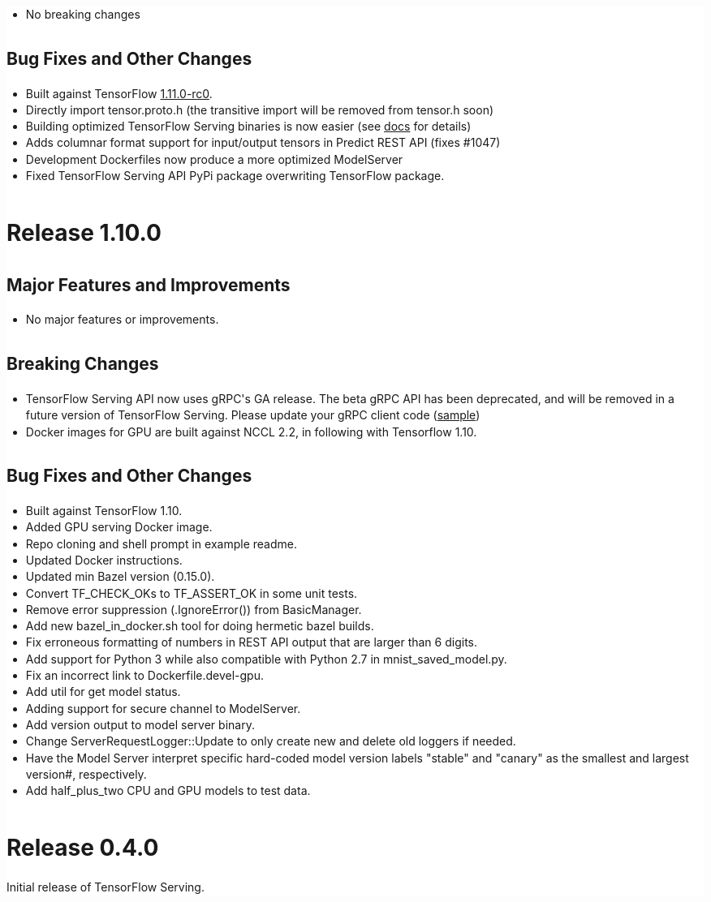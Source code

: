 * No breaking changes

## Bug Fixes and Other Changes

* Built against TensorFlow [1.11.0-rc0](https://github.com/tensorflow/tensorflow/releases/tag/v1.11.0-rc0).
* Directly import tensor.proto.h (the transitive import will be removed from tensor.h soon)
* Building optimized TensorFlow Serving binaries is now easier (see [docs](https://github.com/tensorflow/serving/g3doc/setup.md]) for details)
* Adds columnar format support for input/output tensors in Predict REST API (fixes #1047)
* Development Dockerfiles now produce a more optimized ModelServer
* Fixed TensorFlow Serving API PyPi package overwriting TensorFlow package.

# Release 1.10.0

## Major Features and Improvements

* No major features or improvements.

## Breaking Changes

* TensorFlow Serving API now uses gRPC's GA release. The beta gRPC API has been deprecated, and will be removed in a future version of TensorFlow Serving. Please update your gRPC client code ([sample](https://github.com/tensorflow/serving/commit/aa35cfdb24016f6d88f82c53d45c8ce9fa550499#diff-e7d756a12c65a8b5ac90229b23523023))
* Docker images for GPU are built against NCCL 2.2, in following with Tensorflow 1.10.

## Bug Fixes and Other Changes

* Built against TensorFlow 1.10.
* Added GPU serving Docker image.
* Repo cloning and shell prompt in example readme.
* Updated Docker instructions.
* Updated min Bazel version (0.15.0).
* Convert TF_CHECK_OKs to TF_ASSERT_OK in some unit tests.
* Remove error suppression (.IgnoreError()) from BasicManager.
* Add new bazel_in_docker.sh tool for doing hermetic bazel builds.
* Fix erroneous formatting of numbers in REST API output that are larger than 6 digits.
* Add support for Python 3 while also compatible with Python 2.7 in mnist_saved_model.py.
* Fix an incorrect link to Dockerfile.devel-gpu.
* Add util for get model status.
* Adding support for secure channel to ModelServer.
* Add version output to model server binary.
* Change ServerRequestLogger::Update to only create new and delete old loggers if needed.
* Have the Model Server interpret specific hard-coded model version labels "stable" and "canary" as the smallest and largest version#, respectively.
* Add half_plus_two CPU and GPU models to test data.

# Release 0.4.0

Initial release of TensorFlow Serving.
